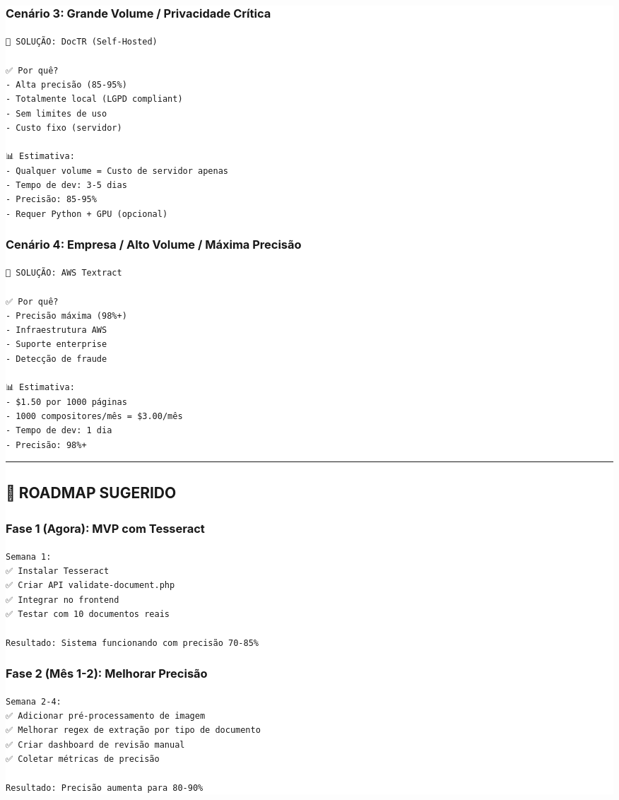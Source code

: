 ### **Cenário 3: Grande Volume / Privacidade Crítica**
```
📌 SOLUÇÃO: DocTR (Self-Hosted)

✅ Por quê?
- Alta precisão (85-95%)
- Totalmente local (LGPD compliant)
- Sem limites de uso
- Custo fixo (servidor)

📊 Estimativa:
- Qualquer volume = Custo de servidor apenas
- Tempo de dev: 3-5 dias
- Precisão: 85-95%
- Requer Python + GPU (opcional)
```

### **Cenário 4: Empresa / Alto Volume / Máxima Precisão**
```
📌 SOLUÇÃO: AWS Textract

✅ Por quê?
- Precisão máxima (98%+)
- Infraestrutura AWS
- Suporte enterprise
- Detecção de fraude

📊 Estimativa:
- $1.50 por 1000 páginas
- 1000 compositores/mês = $3.00/mês
- Tempo de dev: 1 dia
- Precisão: 98%+
```

---

## 🚀 **ROADMAP SUGERIDO**

### **Fase 1 (Agora): MVP com Tesseract**
```bash
Semana 1:
✅ Instalar Tesseract
✅ Criar API validate-document.php
✅ Integrar no frontend
✅ Testar com 10 documentos reais

Resultado: Sistema funcionando com precisão 70-85%
```

### **Fase 2 (Mês 1-2): Melhorar Precisão**
```bash
Semana 2-4:
✅ Adicionar pré-processamento de imagem
✅ Melhorar regex de extração por tipo de documento
✅ Criar dashboard de revisão manual
✅ Coletar métricas de precisão

Resultado: Precisão aumenta para 80-90%
```
